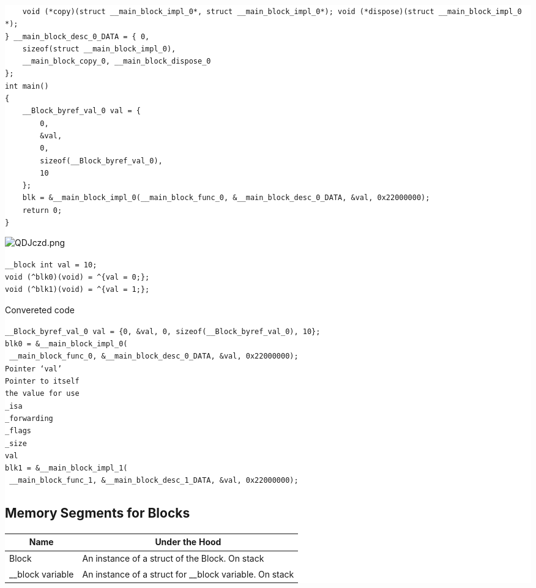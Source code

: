```
    void (*copy)(struct __main_block_impl_0*, struct __main_block_impl_0*); void (*dispose)(struct __main_block_impl_0*);
} __main_block_desc_0_DATA = { 0,
    sizeof(struct __main_block_impl_0),
    __main_block_copy_0, __main_block_dispose_0
};
int main()
{
    __Block_byref_val_0 val = {
        0,
        &val,
        0, 
        sizeof(__Block_byref_val_0), 
        10
    };
    blk = &__main_block_impl_0(__main_block_func_0, &__main_block_desc_0_DATA, &val, 0x22000000);
    return 0;
}
```

![QDJczd.png](https://s2.ax1x.com/2019/12/10/QDJczd.png)

```
__block int val = 10;
void (^blk0)(void) = ^{val = 0;};
void (^blk1)(void) = ^{val = 1;};
```
Convereted code
```
__Block_byref_val_0 val = {0, &val, 0, sizeof(__Block_byref_val_0), 10};
blk0 = &__main_block_impl_0(
 __main_block_func_0, &__main_block_desc_0_DATA, &val, 0x22000000);
Pointer ‘val’
Pointer to itself
the value for use
_isa
_forwarding
_flags
_size
val
blk1 = &__main_block_impl_1(
 __main_block_func_1, &__main_block_desc_1_DATA, &val, 0x22000000);
```

## Memory Segments for Blocks


Name | Under the Hood
---|---
Block | An instance of a struct of the Block. On stack
__block variable | An instance of a struct for __block variable. On stack
